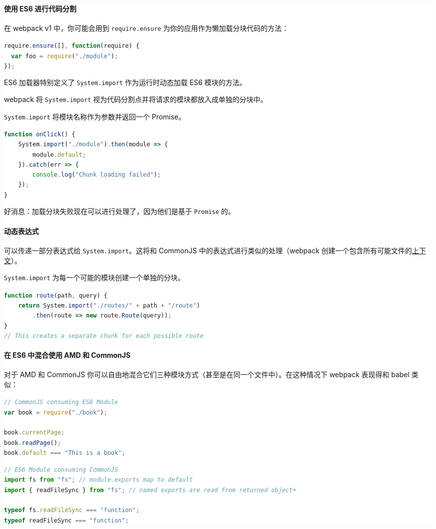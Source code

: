 #### 使用 ES6 进行代码分割

在 webpack v1 中，你可能会用到 `require.ensure` 为你的应用作为懒加载分块代码的方法：

```javascript
require.ensure([], function(require) {
  var foo = require("./module");
});
```

ES6 加载器特别定义了 `System.import` 作为运行时动态加载 ES6 模块的方法。

webpack 将 `System.import` 视为代码分割点并将请求的模块都放入成单独的分块中。

`System.import` 将模块名称作为参数并返回一个 Promise。

``` js
function onClick() {
	System.import("./module").then(module => {
		module.default;
	}).catch(err => {
		console.log("Chunk loading failed");
	});
}
```

好消息：加载分块失败现在可以进行处理了，因为他们是基于 `Promise` 的。

#### 动态表达式

可以传递一部分表达式给 `System.import`。这将和 CommonJS 中的表达式进行类似的处理（webpack 创建一个包含所有可能文件的[上下文](https://webpack.github.io/docs/context.html)）。

`System.import` 为每一个可能的模块创建一个单独的分块。

``` js
function route(path, query) {
	return System.import("./routes/" + path + "/route")
		.then(route => new route.Route(query));
}
// This creates a separate chunk for each possible route
```

#### 在 ES6 中混合使用 AMD 和 CommonJS

对于 AMD 和 CommonJS 你可以自由地混合它们三种模块方式（甚至是在同一个文件中）。在这种情况下 webpack 表现得和 babel 类似：

``` js
// CommonJS consuming ES6 Module
var book = require("./book");

book.currentPage;
book.readPage();
book.default === "This is a book";
```

``` js
// ES6 Module consuming CommonJS
import fs from "fs"; // module.exports map to default
import { readFileSync } from "fs"; // named exports are read from returned object+

typeof fs.readFileSync === "function";
typeof readFileSync === "function";
```
